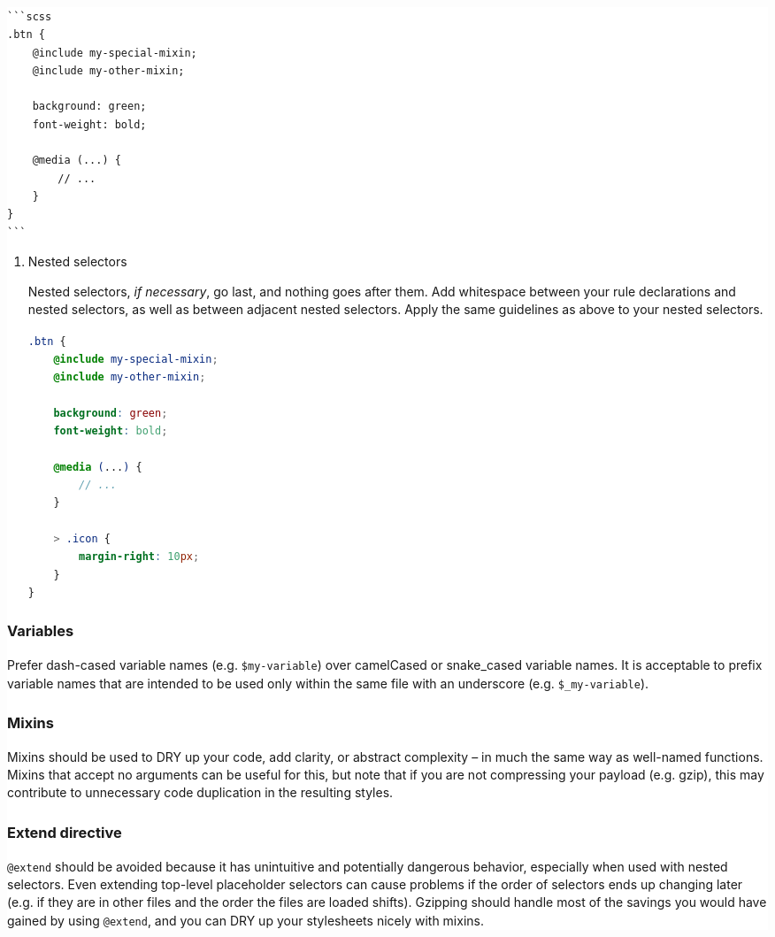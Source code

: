     ```scss
    .btn {
        @include my-special-mixin;
        @include my-other-mixin;

        background: green;
        font-weight: bold;

        @media (...) {
            // ...
        }
    }
    ```

1. Nested selectors

    Nested selectors, _if necessary_, go last, and nothing goes after them. Add whitespace between your rule declarations and nested selectors, as well as between adjacent nested selectors. Apply the same guidelines as above to your nested selectors.

    ```scss
    .btn {
        @include my-special-mixin;
        @include my-other-mixin;

        background: green;
        font-weight: bold;

        @media (...) {
            // ...
        }

        > .icon {
            margin-right: 10px;
        }
    }
    ```

### Variables

Prefer dash-cased variable names (e.g. `$my-variable`) over camelCased or snake_cased variable names. It is acceptable to prefix variable names that are intended to be used only within the same file with an underscore (e.g. `$_my-variable`).

### Mixins

Mixins should be used to DRY up your code, add clarity, or abstract complexity – in much the same way as well-named functions. Mixins that accept no arguments can be useful for this, but note that if you are not compressing your payload (e.g. gzip), this may contribute to unnecessary code duplication in the resulting styles.

### Extend directive

`@extend` should be avoided because it has unintuitive and potentially dangerous behavior, especially when used with nested selectors. Even extending top-level placeholder selectors can cause problems if the order of selectors ends up changing later (e.g. if they are in other files and the order the files are loaded shifts). Gzipping should handle most of the savings you would have gained by using `@extend`, and you can DRY up your stylesheets nicely with mixins.
